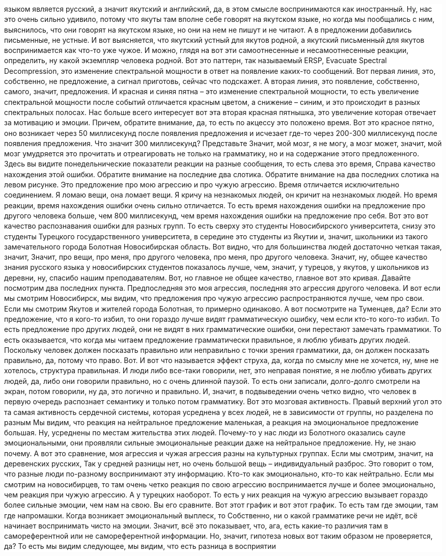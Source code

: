 языком является русский, а значит якутский и английский, да, в этом смысле воспринимаются как иностранный. Ну, нас это очень сильно удивило, потому что якуты там вполне себе говорят на якутском языке, но когда мы пообщались с ним, выяснилось, что они говорят на якутском языке, но они на нем не пишут и не читают. А в предложении добавились письменные, не устные. И вот выясняется, что якутский устный для якутов родной, а якутский письменный для якутов воспринимается как что-то уже чужое. И можно, глядя на вот эти самоотнесенные и несамоотнесенные реакции, определить, ну какой экземпляр человека родной. Вот это паттерн, так называемый ERSP, Evacuate Spectral Decompression, это изменение спектральной мощности в ответ на появление каких-то сообщений. Вот первая линия, это, собственно, не предложение, а сигнал приготовь, сейчас что подскажет. А вторая линия, это появление, собственно, самого, значит, предложения. И красная и синяя пятна – это изменение спектральной мощности, то есть увеличение спектральной мощности после событий отличается красным цветом, а снижение – синим, и это происходит в разных спектральных полосах. Нас больше всего интересует вот эта вторая красная пятнышка, это увеличение которая отвечает за мотивацию и эмоции. Причем, обратите внимание, да, то есть по акцессу это положено время. Вот это красное пятно, оно возникает через 50 миллисекунд после появления предложения и исчезает где-то через 200-300 миллисекунд после появления предложения. Что значит 300 миллисекунд? Представьте Значит, мой мозг, я не могу, а мозг может, значит, мой мозг умудряется это прочитать и отреагировать не только на грамматику, но и на содержание этого предложенного. Здесь вы видите понедельнические показатели реакции на разные сообщения, то есть слева это время, Справа качество нахождения этой ошибки. Обратите внимание на последние два слотика. Обратите внимание на два последних слотика на левом рисунке. Это предложение про мою агрессию и про чужую агрессию. Время отличается исключительно соединением. Я ломаю вещи, она ломает вещи. Я кричу на незнакомых людей, он кричит на незнакомых людей. Но время реакции, время нахождения ошибки очень сильно отличается. То есть время нахождения ошибки на предложение про другого человека больше, чем 800 миллисекунд, чем время нахождения ошибки на предложение про себя. Вот это вот качество распознавания ошибки для разных групп. То есть сверху это студенты Новосибирского университета, снизу это студенты Турецкого государственного университета, в середине это студенты из Якутии и, значит, школьники из такого замечательного города Болотная Новосибирская область. Вот видно, что для большинства людей достаточно четкая такая, значит, Значит, про вещи, про меня, про другого человека, про меня, про другого человека. Значит, ну, общее качество знания русского языка у новосибирских студентов показалось лучше, чем, значит, у турецов, у якутов, у школьников из деревни, ну, спасибо нашим преподавателям. Вот, но главное не общее качество, главное вот это кривая. Давайте посмотрим два последних пункта. Предпоследняя это моя агрессия, последняя это агрессия другого человека. И вот если мы смотрим Новосибирск, мы видим, что предложения про чужую агрессию распространяются лучше, чем про свои. Если мы смотрим Якутов и жителей города Болотная, то примерно одинаково. А вот посмотрите на Туменцев, да? Если это предложение, что я кого-то избил, то они гораздо лучше видят грамматическую ошибку, чем если кто-то кого-то избил. То есть предложение про других людей, они не видят в них грамматические ошибки, они перестают замечать грамматики. То есть оказывается, что когда мы читаем предложение грамматически правильное, я люблю убивать других людей. Поскольку человек должен посказать правильно или неправильно с точки зрения грамматики, да, он должен посказать правильно, да, потому что право. Вот. И вот что называется эффект струха, да, когда по смыслу мне не хочется, ну, мне не хотелось, структура правильная. И люди либо все-таки говорили, нет, это неправая понятие, я не люблю убивать других людей, да, либо они говорили правильно, но с очень длинной паузой. То есть они записали, долго-долго смотрели на экран, потом говорили, ну да, это логично и правильно. И, значит, в подвыведении очень четко видно, что человек в первую очередь распознает семантику и только потом грамматику. Вот это мозговая активность. Правый верхний угол это та самая активность сердечной системы, которая усреднена у всех людей, не в зависимости от группы, но разделена по разным Мы видим, что реакция на нейтральное предложение маленькая, а реакция на эмоциональное предложение большая. Ну, усреднены по местам жительства этих людей. Почему-то у нас люди из Болотного оказались сауле эмоциональными, они проявляли сильные эмоциональные реакции даже на нейтральное предложение. Ну, не знаю почему. А вот это сравнение, моя агрессия и чужая агрессия разны на культурных группах. Если мы смотрим, значит, на деревенских русских, Так у средней разницы нет, но очень большой вещь – индивидуальный разброс. Это говорит о том, что разные люди по-разному воспринимают эту информацию. Кто-то как эмоционально, кто-то как нейтрально. Если мы смотрим на новосибирцев, то там очень четко реакция по свою агрессию воспринимается лучше и более эмоционально, чем реакция при чужую агрессию. А у турецких наоборот. То есть у них реакция на чужую агрессию вызывает гораздо более сильные эмоции, чем нам на свою. Вы его сравните. Вот этот график и вот этот график. То есть там где эмоции, там где напромашки. Когда возникает эмоциональный выплеск, то Собственно, ни о какой грамматике речи не идёт, всё начинает воспринимать чисто на эмоции. Значит, всё это показывает, что, ага, есть какие-то различия там в самореферентной или не самореферентной информации. Но, значит, гипотеза новых вот таким образом не проверяется, да? То есть мы видим следующее, мы видим, что есть разница в восприятии